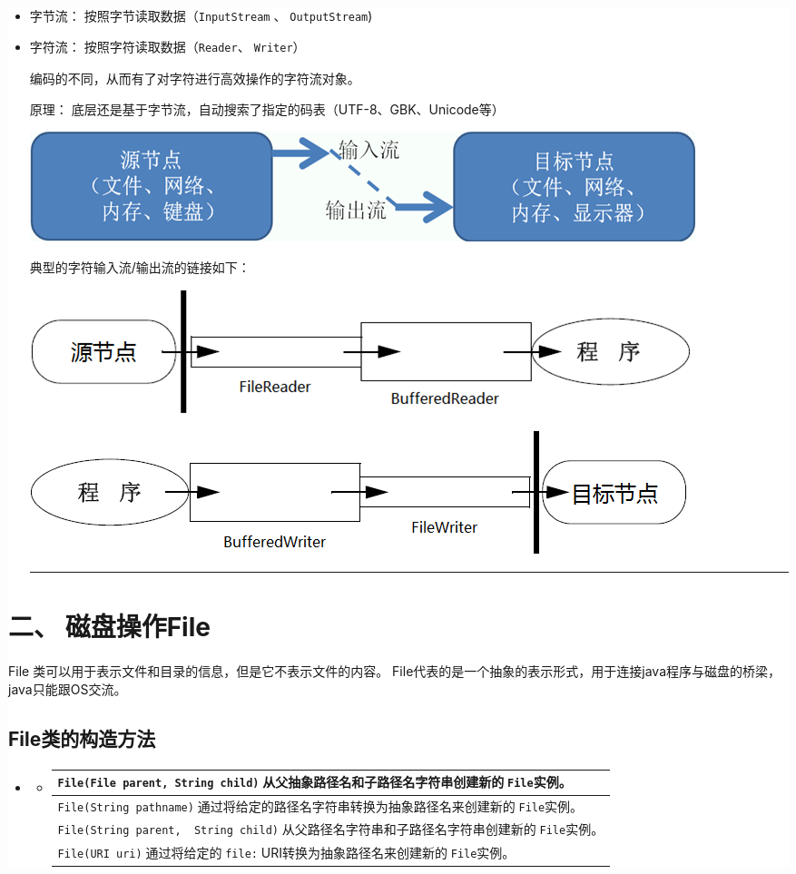 - 字节流： 按照字节读取数据（`InputStream` 、 `OutputStream`)

- 字符流： 按照字符读取数据（`Reader`、 `Writer`）

  编码的不同，从而有了对字符进行高效操作的字符流对象。

  原理： 底层还是基于字节流，自动搜索了指定的码表（UTF-8、GBK、Unicode等）

  ![1581909883561](Java之IO流/1581909883561.png)

  典型的字符输入流/输出流的链接如下：

  ![1581910065259](Java之IO流/1581910065259.png)

  ![1581910081342](Java之IO流/1581910081342.png)

  ---

  

# 二、 磁盘操作File

File 类可以用于表示文件和目录的信息，但是它不表示文件的内容。 File代表的是一个抽象的表示形式，用于连接java程序与磁盘的桥梁，java只能跟OS交流。

## File类的构造方法

- - | `File(File parent, String child)`  从父抽象路径名和子路径名字符串创建新的 `File`实例。 |
    | ------------------------------------------------------------ |
    | `File(String pathname)`  通过将给定的路径名字符串转换为抽象路径名来创建新的 `File`实例。 |
    | `File(String parent,  String child)`  从父路径名字符串和子路径名字符串创建新的 `File`实例。 |
    | `File(URI uri)`  通过将给定的 `file:` URI转换为抽象路径名来创建新的 `File`实例。 |
